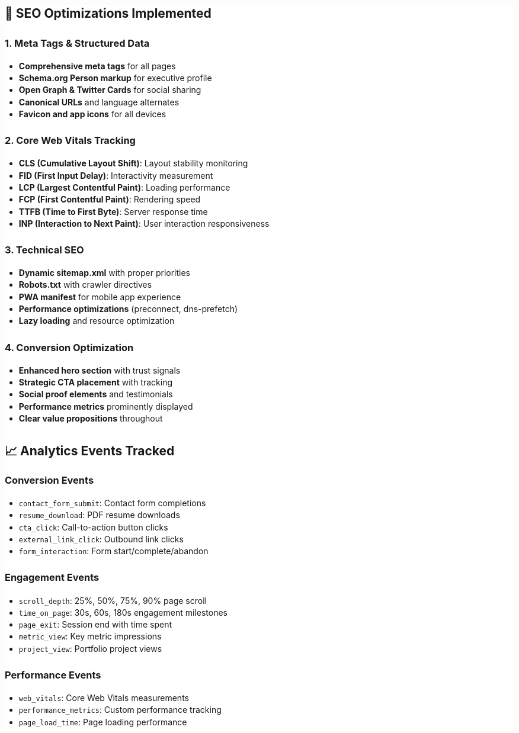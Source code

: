 ## 🎯 SEO Optimizations Implemented

### 1. Meta Tags & Structured Data
- **Comprehensive meta tags** for all pages
- **Schema.org Person markup** for executive profile
- **Open Graph & Twitter Cards** for social sharing
- **Canonical URLs** and language alternates
- **Favicon and app icons** for all devices

### 2. Core Web Vitals Tracking
- **CLS (Cumulative Layout Shift)**: Layout stability monitoring
- **FID (First Input Delay)**: Interactivity measurement
- **LCP (Largest Contentful Paint)**: Loading performance
- **FCP (First Contentful Paint)**: Rendering speed
- **TTFB (Time to First Byte)**: Server response time
- **INP (Interaction to Next Paint)**: User interaction responsiveness

### 3. Technical SEO
- **Dynamic sitemap.xml** with proper priorities
- **Robots.txt** with crawler directives
- **PWA manifest** for mobile app experience
- **Performance optimizations** (preconnect, dns-prefetch)
- **Lazy loading** and resource optimization

### 4. Conversion Optimization
- **Enhanced hero section** with trust signals
- **Strategic CTA placement** with tracking
- **Social proof elements** and testimonials
- **Performance metrics** prominently displayed
- **Clear value propositions** throughout

## 📈 Analytics Events Tracked

### Conversion Events
- `contact_form_submit`: Contact form completions
- `resume_download`: PDF resume downloads
- `cta_click`: Call-to-action button clicks
- `external_link_click`: Outbound link clicks
- `form_interaction`: Form start/complete/abandon

### Engagement Events
- `scroll_depth`: 25%, 50%, 75%, 90% page scroll
- `time_on_page`: 30s, 60s, 180s engagement milestones
- `page_exit`: Session end with time spent
- `metric_view`: Key metric impressions
- `project_view`: Portfolio project views

### Performance Events
- `web_vitals`: Core Web Vitals measurements
- `performance_metrics`: Custom performance tracking
- `page_load_time`: Page loading performance
